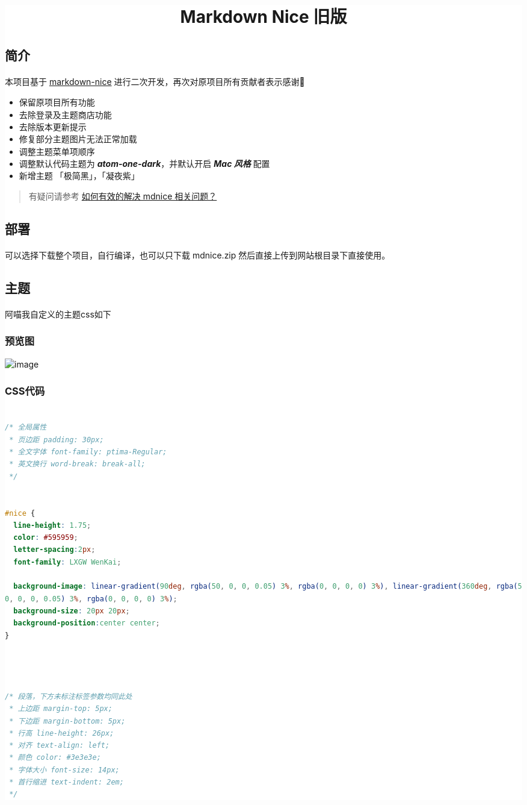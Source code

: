 <h1 align="center">Markdown Nice 旧版</h1>

## 简介

本项目基于 [markdown-nice](https://github.com/mdnice/markdown-nice) 进行二次开发，再次对原项目所有贡献者表示感谢🙏

- 保留原项目所有功能
- 去除登录及主题商店功能
- 去除版本更新提示
- 修复部分主题图片无法正常加载
- 调整主题菜单项顺序
- 调整默认代码主题为 ***atom-one-dark***，并默认开启 ***Mac 风格*** 配置
- 新增主题 「极简黑」，「凝夜紫」

> 有疑问请参考 [如何有效的解决 mdnice 相关问题？](https://github.com/mdnice/markdown-nice/issues/163)

## 部署

可以选择下载整个项目，自行编译，也可以只下载  mdnice.zip 然后直接上传到网站根目录下直接使用。

## 主题


阿喵我自定义的主题css如下

### 预览图
![image](https://github.com/user-attachments/assets/c04eaf46-0ee0-42e1-ac94-ddaa2e439a4c)


### CSS代码
```css

/* 全局属性
 * 页边距 padding: 30px;
 * 全文字体 font-family: ptima-Regular;
 * 英文换行 word-break: break-all;
 */


#nice {
  line-height: 1.75;
  color: #595959;
  letter-spacing:2px;
  font-family: LXGW WenKai;
  
  background-image: linear-gradient(90deg, rgba(50, 0, 0, 0.05) 3%, rgba(0, 0, 0, 0) 3%), linear-gradient(360deg, rgba(50, 0, 0, 0.05) 3%, rgba(0, 0, 0, 0) 3%);
  background-size: 20px 20px;
  background-position:center center;
}




/* 段落，下方未标注标签参数均同此处
 * 上边距 margin-top: 5px;
 * 下边距 margin-bottom: 5px;
 * 行高 line-height: 26px;
 * 对齐 text-align: left;
 * 颜色 color: #3e3e3e;
 * 字体大小 font-size: 14px;
 * 首行缩进 text-indent: 2em;
 */

```